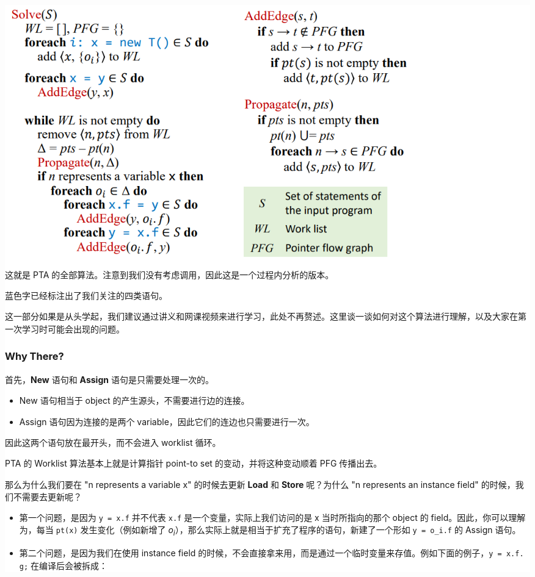 <img src="img/9_10_Pointer Analysis Foundation/image-20220114114916502.png" alt="image-20220114114916502" style="zoom:80%;" />

这就是 PTA 的全部算法。注意到我们没有考虑调用，因此这是一个过程内分析的版本。

蓝色字已经标注出了我们关注的四类语句。

这一部分如果是从头学起，我们建议通过讲义和网课视频来进行学习，此处不再赘述。这里谈一谈如何对这个算法进行理解，以及大家在第一次学习时可能会出现的问题。



### Why There?

首先，**New** 语句和 **Assign** 语句是只需要处理一次的。

* New 语句相当于 object 的产生源头，不需要进行边的连接。

* Assign 语句因为连接的是两个 variable，因此它们的连边也只需要进行一次。

因此这两个语句放在最开头，而不会进入 worklist 循环。



 PTA 的 Worklist 算法基本上就是计算指针 point-to set 的变动，并将这种变动顺着 PFG 传播出去。

那么为什么我们要在 "n represents a variable x" 的时候去更新 **Load** 和 **Store** 呢？为什么 "n represents an instance field" 的时候，我们不需要去更新呢？

* 第一个问题，是因为 `y = x.f` 并不代表 `x.f` 是一个变量，实际上我们访问的是 x 当时所指向的那个 object 的 field。因此，你可以理解为，每当 `pt(x)` 发生变化（例如新增了 $o_i$），那么实际上就是相当于扩充了程序的语句，新建了一个形如 `y = o_i.f` 的 Assign 语句。

*  第二个问题，是因为我们在使用 instance field 的时候，不会直接拿来用，而是通过一个临时变量来存值。例如下面的例子，`y = x.f.g;` 在编译后会被拆成：
